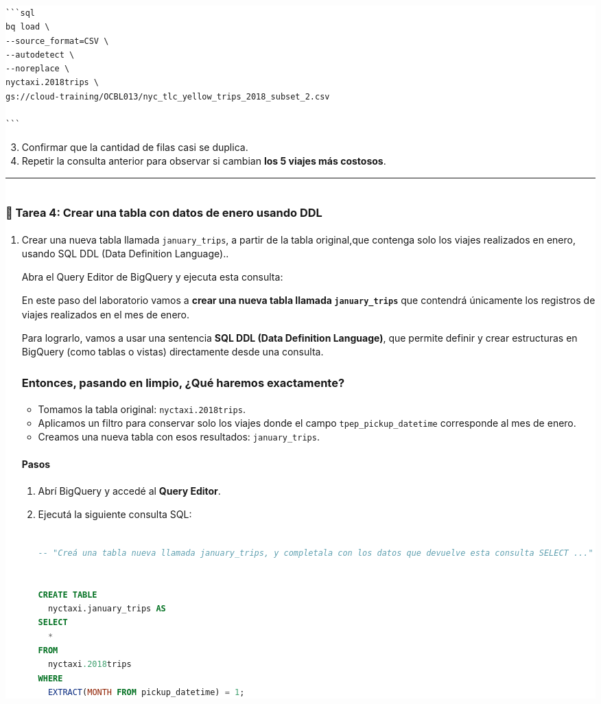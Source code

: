     ```sql
    bq load \
    --source_format=CSV \
    --autodetect \
    --noreplace \
    nyctaxi.2018trips \
    gs://cloud-training/OCBL013/nyc_tlc_yellow_trips_2018_subset_2.csv

    ```



3. Confirmar que la cantidad de filas casi se duplica.
4. Repetir la consulta anterior para observar si cambian **los 5 viajes más costosos**.

---
#
### 🔹 Tarea 4: Crear una tabla con datos de enero usando DDL

1. Crear una nueva tabla llamada `january_trips`, a partir de la tabla original,que contenga solo los viajes realizados en enero, usando SQL DDL (Data Definition Language)..

    Abra el Query Editor de BigQuery y ejecuta esta consulta:


   En este paso del laboratorio vamos a **crear una nueva tabla llamada `january_trips`** que contendrá únicamente los registros de viajes realizados en el mes de enero.

    Para lograrlo, vamos a usar una sentencia **SQL DDL (Data Definition Language)**, que permite definir y crear estructuras en BigQuery (como tablas o vistas) directamente desde una consulta.

    ### Entonces, pasando en limpio, ¿Qué haremos exactamente?

    - Tomamos la tabla original: `nyctaxi.2018trips`.
    - Aplicamos un filtro para conservar solo los viajes donde el campo `tpep_pickup_datetime` corresponde al mes de enero.
    - Creamos una nueva tabla con esos resultados: `january_trips`.

    #### Pasos

    1. Abrí BigQuery y accedé al **Query Editor**.
    2. Ejecutá la siguiente consulta SQL: 

        ```sql

        -- "Creá una tabla nueva llamada january_trips, y completala con los datos que devuelve esta consulta SELECT ..."

        
        CREATE TABLE
          nyctaxi.january_trips AS
        SELECT
          *
        FROM
          nyctaxi.2018trips
        WHERE
          EXTRACT(MONTH FROM pickup_datetime) = 1;
        ```

